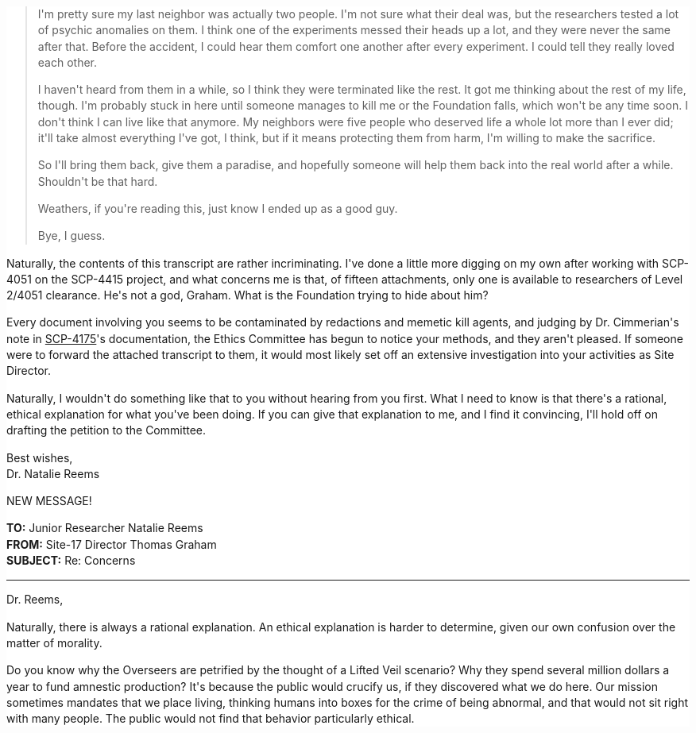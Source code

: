 > I'm pretty sure my last neighbor was actually two people. I'm not sure what their deal was, but the researchers tested a lot of psychic anomalies on them. I think one of the experiments messed their heads up a lot, and they were never the same after that. Before the accident, I could hear them comfort one another after every experiment. I could tell they really loved each other.
> 
> I haven't heard from them in a while, so I think they were terminated like the rest. It got me thinking about the rest of my life, though. I'm probably stuck in here until someone manages to kill me or the Foundation falls, which won't be any time soon. I don't think I can live like that anymore. My neighbors were five people who deserved life a whole lot more than I ever did; it'll take almost everything I've got, I think, but if it means protecting them from harm, I'm willing to make the sacrifice.
> 
> So I'll bring them back, give them a paradise, and hopefully someone will help them back into the real world after a while. Shouldn't be that hard.
> 
> Weathers, if you're reading this, just know I ended up as a good guy.
> 
> Bye, I guess.

Naturally, the contents of this transcript are rather incriminating. I've done a little more digging on my own after working with SCP-4051 on the SCP-4415 project, and what concerns me is that, of fifteen attachments, only one is available to researchers of Level 2/4051 clearance. He's not a god, Graham. What is the Foundation trying to hide about him?

Every document involving you seems to be contaminated by redactions and memetic kill agents, and judging by Dr. Cimmerian's note in [SCP-4175](/scp-4175)'s documentation, the Ethics Committee has begun to notice your methods, and they aren't pleased. If someone were to forward the attached transcript to them, it would most likely set off an extensive investigation into your activities as Site Director.

Naturally, I wouldn't do something like that to you without hearing from you first. What I need to know is that there's a rational, ethical explanation for what you've been doing. If you can give that explanation to me, and I find it convincing, I'll hold off on drafting the petition to the Committee.

Best wishes,  
Dr. Natalie Reems

NEW MESSAGE!

**TO:** Junior Researcher Natalie Reems  
**FROM:** Site-17 Director Thomas Graham  
**SUBJECT:** Re: Concerns

* * *

Dr. Reems,

Naturally, there is always a rational explanation. An ethical explanation is harder to determine, given our own confusion over the matter of morality.

Do you know why the Overseers are petrified by the thought of a Lifted Veil scenario? Why they spend several million dollars a year to fund amnestic production? It's because the public would crucify us, if they discovered what we do here. Our mission sometimes mandates that we place living, thinking humans into boxes for the crime of being abnormal, and that would not sit right with many people. The public would not find that behavior particularly ethical.
